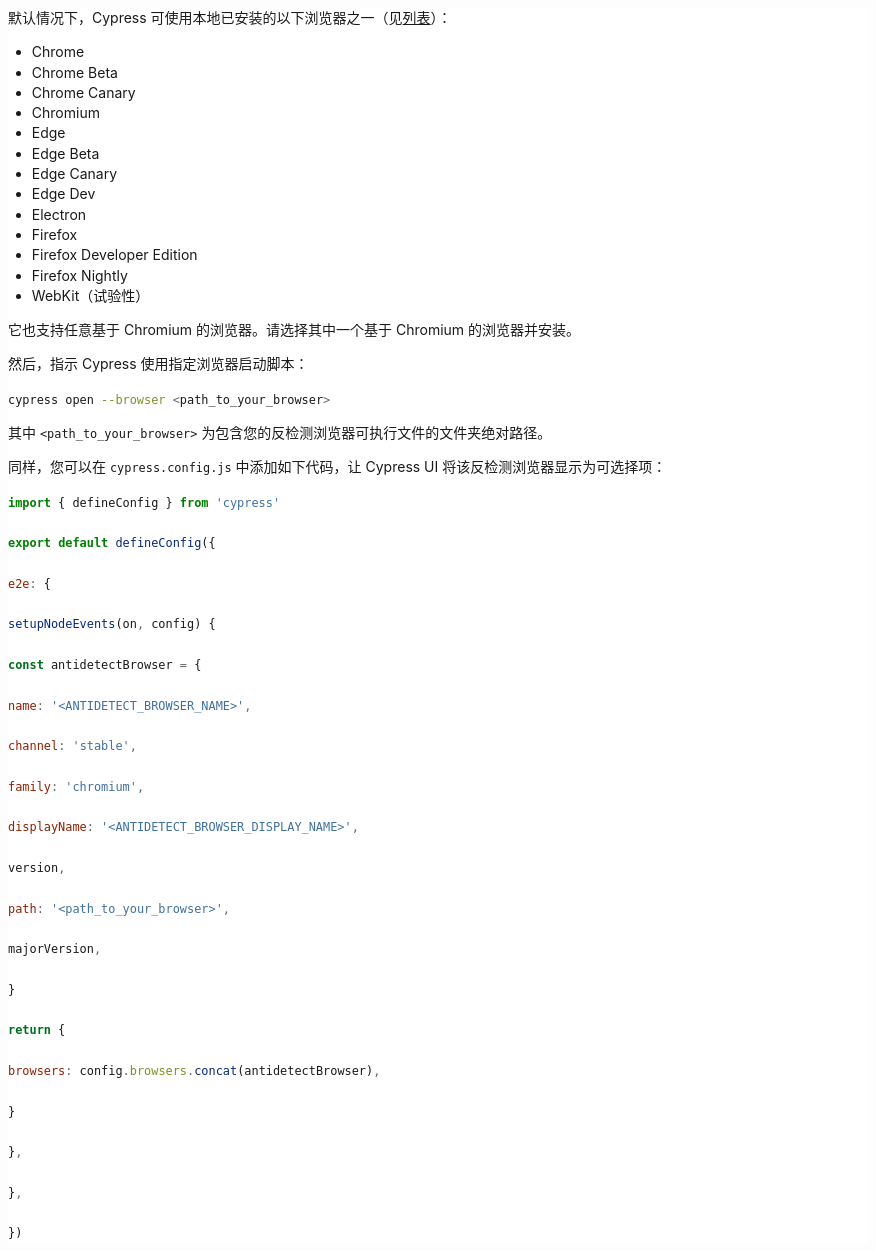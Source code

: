 默认情况下，Cypress 可使用本地已安装的以下浏览器之一（见[列表](https://docs.cypress.io/guides/guides/launching-browsers#Browsers)）：

- Chrome
- Chrome Beta
- Chrome Canary
- Chromium
- Edge
- Edge Beta
- Edge Canary
- Edge Dev
- Electron
- Firefox
- Firefox Developer Edition
- Firefox Nightly
- WebKit（试验性）

它也支持任意基于 Chromium 的浏览器。请选择其中一个基于 Chromium 的浏览器并安装。

然后，指示 Cypress 使用指定浏览器启动脚本：

```bash
cypress open --browser <path_to_your_browser>
```

其中 `<path_to_your_browser>` 为包含您的反检测浏览器可执行文件的文件夹绝对路径。

同样，您可以在 `cypress.config.js` 中添加如下代码，让 Cypress UI 将该反检测浏览器显示为可选择项：

```js
import { defineConfig } from 'cypress'

export default defineConfig({

e2e: {

setupNodeEvents(on, config) {

const antidetectBrowser = {

name: '<ANTIDETECT_BROWSER_NAME>',

channel: 'stable',

family: 'chromium',

displayName: '<ANTIDETECT_BROWSER_DISPLAY_NAME>',

version,

path: '<path_to_your_browser>',

majorVersion,

}

return {

browsers: config.browsers.concat(antidetectBrowser),

}

},

},

})
```
